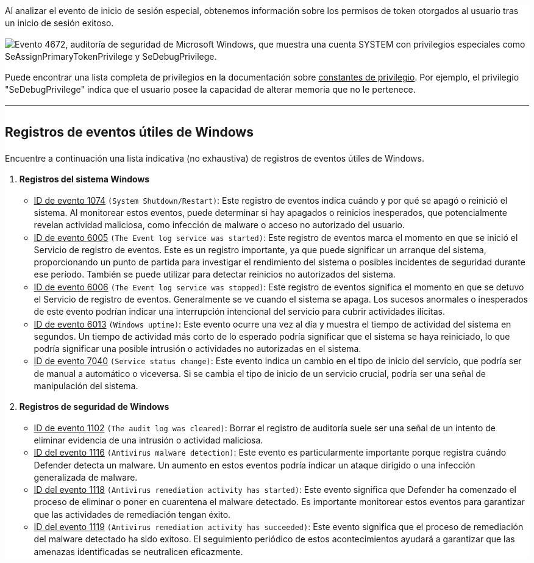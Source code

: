 Al analizar el evento de inicio de sesión especial, obtenemos información sobre los permisos de token otorgados al usuario tras un inicio de sesión exitoso.

![Evento 4672, auditoría de seguridad de Microsoft Windows, que muestra una cuenta SYSTEM con privilegios especiales como SeAssignPrimaryTokenPrivilege y SeDebugPrivilege.](https://academy.hackthebox.com/storage/modules/216/image12.png)

Puede encontrar una lista completa de privilegios en la documentación sobre [constantes de privilegio](https://docs.microsoft.com/en-us/windows/win32/secauthz/privilege-constants). Por ejemplo, el privilegio "SeDebugPrivilege" indica que el usuario posee la capacidad de alterar memoria que no le pertenece.

---

## Registros de eventos útiles de Windows

Encuentre a continuación una lista indicativa (no exhaustiva) de registros de eventos útiles de Windows.

1. **Registros del sistema Windows**
    
    - [ID de evento 1074](https://serverfault.com/questions/885601/windows-event-codes-for-startup-shutdown-lock-unlock) `(System Shutdown/Restart)`: Este registro de eventos indica cuándo y por qué se apagó o reinició el sistema. Al monitorear estos eventos, puede determinar si hay apagados o reinicios inesperados, que potencialmente revelan actividad maliciosa, como infección de malware o acceso no autorizado del usuario.
    - [ID de evento 6005](https://superuser.com/questions/1137371/how-to-find-out-if-windows-was-running-at-a-given-time) `(The Event log service was started)`: Este registro de eventos marca el momento en que se inició el Servicio de registro de eventos. Este es un registro importante, ya que puede significar un arranque del sistema, proporcionando un punto de partida para investigar el rendimiento del sistema o posibles incidentes de seguridad durante ese período. También se puede utilizar para detectar reinicios no autorizados del sistema.
    - [ID de evento 6006](https://learn.microsoft.com/en-us/answers/questions/235563/server-issue) `(The Event log service was stopped)`: Este registro de eventos significa el momento en que se detuvo el Servicio de registro de eventos. Generalmente se ve cuando el sistema se apaga. Los sucesos anormales o inesperados de este evento podrían indicar una interrupción intencional del servicio para cubrir actividades ilícitas.
    - [ID de evento 6013](https://serverfault.com/questions/885601/windows-event-codes-for-startup-shutdown-lock-unlock) `(Windows uptime)`: Este evento ocurre una vez al día y muestra el tiempo de actividad del sistema en segundos. Un tiempo de actividad más corto de lo esperado podría significar que el sistema se haya reiniciado, lo que podría significar una posible intrusión o actividades no autorizadas en el sistema.
    - [ID de evento 7040](https://www.slideshare.net/Hackerhurricane/finding-attacks-with-these-6-events) `(Service status change)`: Este evento indica un cambio en el tipo de inicio del servicio, que podría ser de manual a automático o viceversa. Si se cambia el tipo de inicio de un servicio crucial, podría ser una señal de manipulación del sistema.
2. **Registros de seguridad de Windows**
    
    - [ID de evento 1102](https://www.ultimatewindowssecurity.com/securitylog/encyclopedia/event.aspx?eventid=1102) `(The audit log was cleared)`: Borrar el registro de auditoría suele ser una señal de un intento de eliminar evidencia de una intrusión o actividad maliciosa.
    - [ID del evento 1116](https://learn.microsoft.com/en-us/microsoft-365/security/defender-endpoint/troubleshoot-microsoft-defender-antivirus?view=o365-worldwide) `(Antivirus malware detection)`: Este evento es particularmente importante porque registra cuándo Defender detecta un malware. Un aumento en estos eventos podría indicar un ataque dirigido o una infección generalizada de malware.
    - [ID del evento 1118](https://learn.microsoft.com/en-us/microsoft-365/security/defender-endpoint/troubleshoot-microsoft-defender-antivirus?view=o365-worldwide) `(Antivirus remediation activity has started)`: Este evento significa que Defender ha comenzado el proceso de eliminar o poner en cuarentena el malware detectado. Es importante monitorear estos eventos para garantizar que las actividades de remediación tengan éxito.
    - [ID del evento 1119](https://learn.microsoft.com/en-us/microsoft-365/security/defender-endpoint/troubleshoot-microsoft-defender-antivirus?view=o365-worldwide) `(Antivirus remediation activity has succeeded)`: Este evento significa que el proceso de remediación del malware detectado ha sido exitoso. El seguimiento periódico de estos acontecimientos ayudará a garantizar que las amenazas identificadas se neutralicen eficazmente.